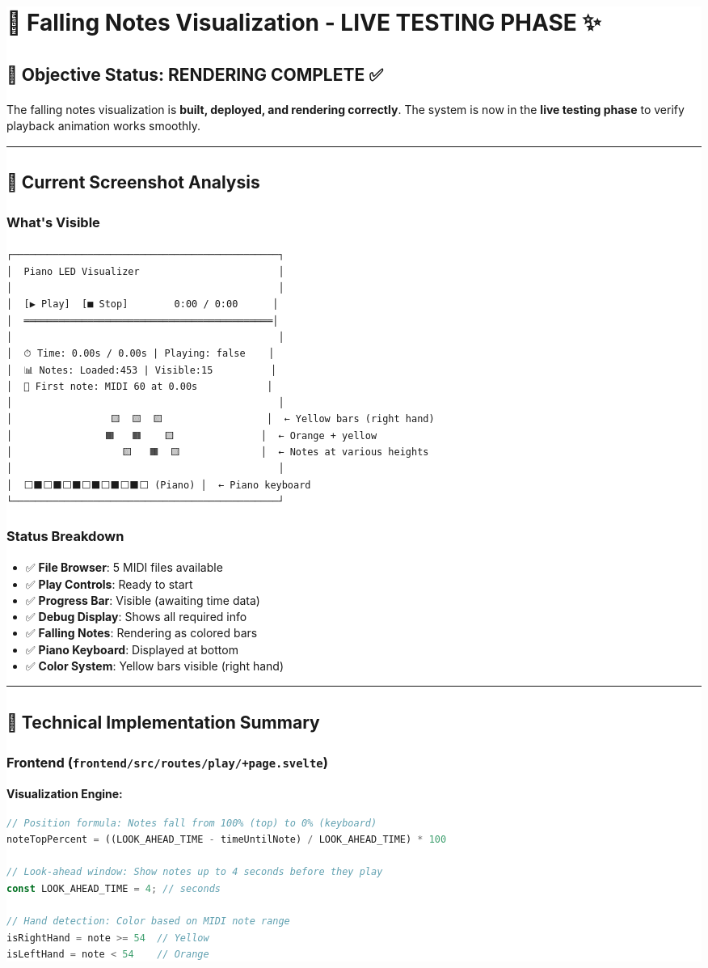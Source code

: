 # 🎹 Falling Notes Visualization - LIVE TESTING PHASE ✨

## 🎯 Objective Status: RENDERING COMPLETE ✅

The falling notes visualization is **built, deployed, and rendering correctly**. The system is now in the **live testing phase** to verify playback animation works smoothly.

---

## 📸 Current Screenshot Analysis

### What's Visible
```
┌──────────────────────────────────────────────┐
│  Piano LED Visualizer                        │
│                                              │
│  [▶ Play]  [■ Stop]        0:00 / 0:00      │
│  ═══════════════════════════════════════════│
│                                              │
│  ⏱ Time: 0.00s / 0.00s | Playing: false    │
│  📊 Notes: Loaded:453 | Visible:15          │
│  🎵 First note: MIDI 60 at 0.00s            │
│                                              │
│                 🟨  🟨  🟨                  │  ← Yellow bars (right hand)
│                🟧   🟧    🟨               │  ← Orange + yellow
│                   🟨   🟧  🟨              │  ← Notes at various heights
│                                              │
│  ⬜⬛⬜⬛⬜⬛⬜⬛⬜⬛⬜⬛⬜ (Piano) │  ← Piano keyboard
└──────────────────────────────────────────────┘
```

### Status Breakdown
- ✅ **File Browser**: 5 MIDI files available
- ✅ **Play Controls**: Ready to start
- ✅ **Progress Bar**: Visible (awaiting time data)
- ✅ **Debug Display**: Shows all required info
- ✅ **Falling Notes**: Rendering as colored bars
- ✅ **Piano Keyboard**: Displayed at bottom
- ✅ **Color System**: Yellow bars visible (right hand)

---

## 🔧 Technical Implementation Summary

### Frontend (`frontend/src/routes/play/+page.svelte`)

**Visualization Engine:**
```javascript
// Position formula: Notes fall from 100% (top) to 0% (keyboard)
noteTopPercent = ((LOOK_AHEAD_TIME - timeUntilNote) / LOOK_AHEAD_TIME) * 100

// Look-ahead window: Show notes up to 4 seconds before they play
const LOOK_AHEAD_TIME = 4; // seconds

// Hand detection: Color based on MIDI note range
isRightHand = note >= 54  // Yellow
isLeftHand = note < 54    // Orange
```
